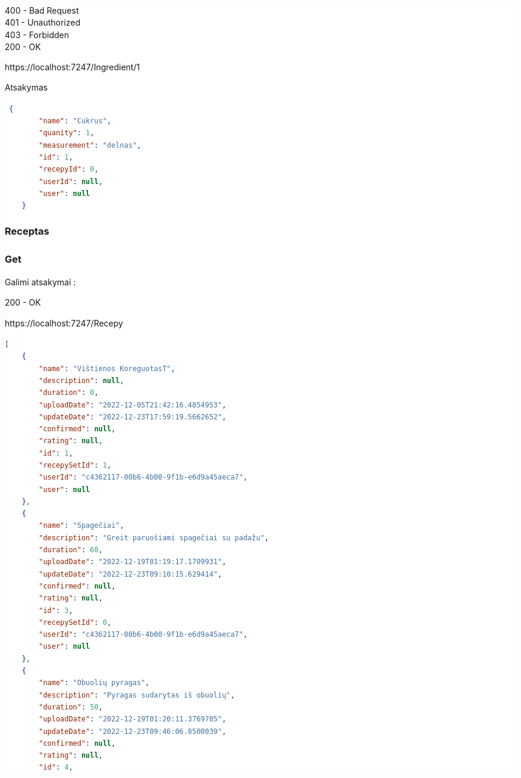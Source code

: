 400 - Bad Request <br>
401 - Unauthorized <br>
403 - Forbidden <br>
200 - OK 

https://localhost:7247/Ingredient/1

Atsakymas
```json
 {
        "name": "Cukrus",
        "quanity": 1,
        "measurement": "delnas",
        "id": 1,
        "recepyId": 0,
        "userId": null,
        "user": null
    }
 ```
 
 ### Receptas

### Get

Galimi atsakymai : 

200 - OK 

https://localhost:7247/Recepy
```json
[
    {
        "name": "Vištienos KoreguotasT",
        "description": null,
        "duration": 0,
        "uploadDate": "2022-12-05T21:42:16.4854953",
        "updateDate": "2022-12-23T17:59:19.5662652",
        "confirmed": null,
        "rating": null,
        "id": 1,
        "recepySetId": 1,
        "userId": "c4362117-00b6-4b00-9f1b-e6d9a45aeca7",
        "user": null
    },
    {
        "name": "Spagečiai",
        "description": "Greit paruošiami spagečiai su padažu",
        "duration": 60,
        "uploadDate": "2022-12-19T01:19:17.1709931",
        "updateDate": "2022-12-23T09:10:15.629414",
        "confirmed": null,
        "rating": null,
        "id": 3,
        "recepySetId": 0,
        "userId": "c4362117-00b6-4b00-9f1b-e6d9a45aeca7",
        "user": null
    },
    {
        "name": "Obuolių pyragas",
        "description": "Pyragas sudarytas iš obuolių",
        "duration": 50,
        "uploadDate": "2022-12-19T01:20:11.3769705",
        "updateDate": "2022-12-23T09:46:06.8500039",
        "confirmed": null,
        "rating": null,
        "id": 4,
```
